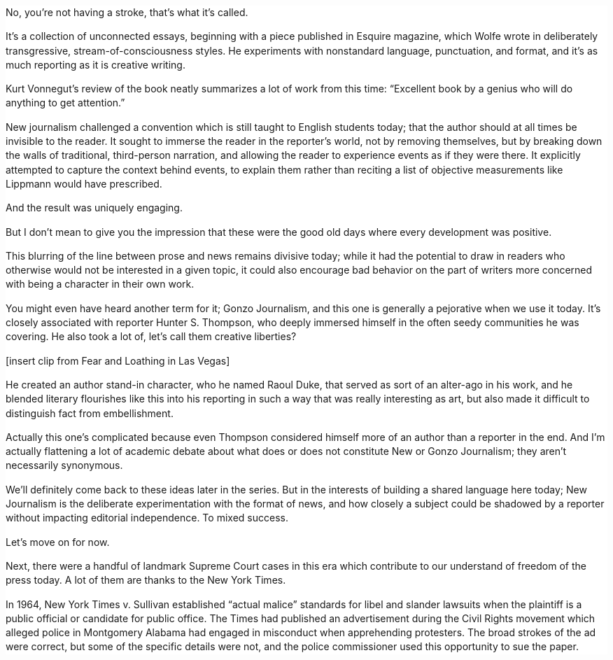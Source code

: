 No, you’re not having a stroke, that’s what it’s called.

It’s a collection of unconnected essays, beginning with a piece published in Esquire magazine, which Wolfe wrote in deliberately transgressive, stream-of-consciousness styles. He experiments with nonstandard language, punctuation, and format, and it’s as much reporting as it is creative writing.

Kurt Vonnegut’s review of the book neatly summarizes a lot of work from this time: “Excellent book by a genius who will do anything to get attention.”

New journalism challenged a convention which is still taught to English students today; that the author should at all times be invisible to the reader. It sought to immerse the reader in the reporter’s world, not by removing themselves, but by breaking down the walls of traditional, third-person narration, and allowing the reader to experience events as if they were there. It explicitly attempted to capture the context behind events, to explain them rather than reciting a list of objective measurements like Lippmann would have prescribed.

And the result was uniquely engaging.


But I don’t mean to give you the impression that these were the good old days where every development was positive.

This blurring of the line between prose and news remains divisive today; while it had the potential to draw in readers who otherwise would not be interested in a given topic, it could also encourage bad behavior on the part of writers more concerned with being a character in their own work.

You might even have heard another term for it; Gonzo Journalism, and this one is generally a pejorative when we use it today. It’s closely associated with reporter Hunter S. Thompson, who deeply immersed himself in the often seedy communities he was covering. He also took a lot of, let’s call them creative liberties?

[insert clip from Fear and Loathing in Las Vegas]

He created an author stand-in character, who he named Raoul Duke, that served as sort of an alter-ago in his work, and he blended literary flourishes like this into his reporting in such a way that was really interesting as art, but also made it difficult to distinguish fact from embellishment.

Actually this one’s complicated because even Thompson considered himself more of an author than a reporter in the end. And I’m actually flattening a lot of academic debate about what does or does not constitute New or Gonzo Journalism; they aren’t necessarily synonymous.

We’ll definitely come back to these ideas later in the series. But in the interests of building a shared language here today; New Journalism is the deliberate experimentation with the format of news, and how closely a subject could be shadowed by a reporter without impacting editorial independence. To mixed success.

Let’s move on for now.


Next, there were a handful of landmark Supreme Court cases in this era which contribute to our understand of freedom of the press today. A lot of them are thanks to the New York Times.

In 1964, New York Times v. Sullivan established “actual malice” standards for libel and slander lawsuits when the plaintiff is a public official or candidate for public office. The Times had published an advertisement during the Civil Rights movement which alleged police in Montgomery Alabama had engaged in misconduct when apprehending protesters. The broad strokes of the ad were correct, but some of the specific details were not, and the police commissioner used this opportunity to sue the paper.
